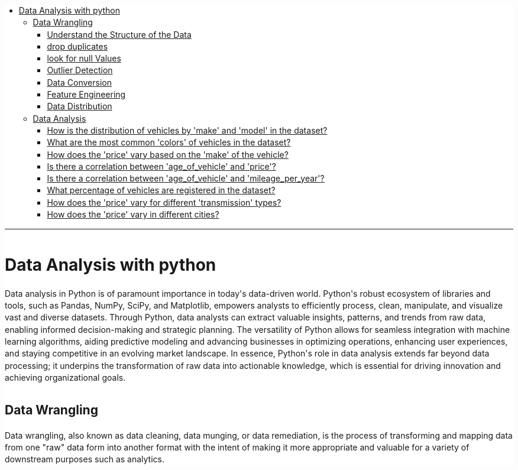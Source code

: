 - [Data Analysis with python](#data-analysis-with-python)
  - [Data Wrangling](#data-wrangling)
    - [Understand the Structure of the Data](#understand-the-structure-of-the-data)
    - [drop duplicates](#drop-duplicates)
    - [look for null Values](#look-for-null-values)
    - [Outlier Detection](#outlier-detection)
    - [Data Conversion](#data-conversion)
    - [Feature Engineering](#feature-engineering)
    - [Data Distribution](#data-distribution)
  - [Data Analysis](#data-analysis)
    - [How is the distribution of vehicles by 'make' and 'model' in the dataset?](#how-is-the-distribution-of-vehicles-by-make-and-model-in-the-dataset)
    - [What are the most common 'colors' of vehicles in the dataset?](#what-are-the-most-common-colors-of-vehicles-in-the-dataset)
    - [How does the 'price' vary based on the 'make' of the vehicle?](#how-does-the-price-vary-based-on-the-make-of-the-vehicle)
    - [Is there a correlation between 'age\_of\_vehicle' and 'price'?](#is-there-a-correlation-between-age_of_vehicle-and-price)
    - [Is there a correlation between 'age\_of\_vehicle' and 'mileage\_per\_year'?](#is-there-a-correlation-between-age_of_vehicle-and-mileage_per_year)
    - [What percentage of vehicles are registered in the dataset?](#what-percentage-of-vehicles-are-registered-in-the-dataset)
    - [How does the 'price' vary for different 'transmission' types?](#how-does-the-price-vary-for-different-transmission-types)
    - [How does the 'price' vary in different cities?](#how-does-the-price-vary-in-different-cities)











---
# Data Analysis with python

Data analysis in Python is of paramount importance in today's data-driven world. Python's robust ecosystem of libraries and tools, such as Pandas, NumPy, SciPy, and Matplotlib, empowers analysts to efficiently process, clean, manipulate, and visualize vast and diverse datasets. Through Python, data analysts can extract valuable insights, patterns, and trends from raw data, enabling informed decision-making and strategic planning. The versatility of Python allows for seamless integration with machine learning algorithms, aiding predictive modeling and advancing businesses in optimizing operations, enhancing user experiences, and staying competitive in an evolving market landscape. In essence, Python's role in data analysis extends far beyond data processing; it underpins the transformation of raw data into actionable knowledge, which is essential for driving innovation and achieving organizational goals.

## Data Wrangling

Data wrangling, also known as data cleaning, data munging, or data remediation, is the process of transforming and mapping data from one "raw" data form into another format with the intent of making it more appropriate and valuable for a variety of downstream purposes such as analytics.
